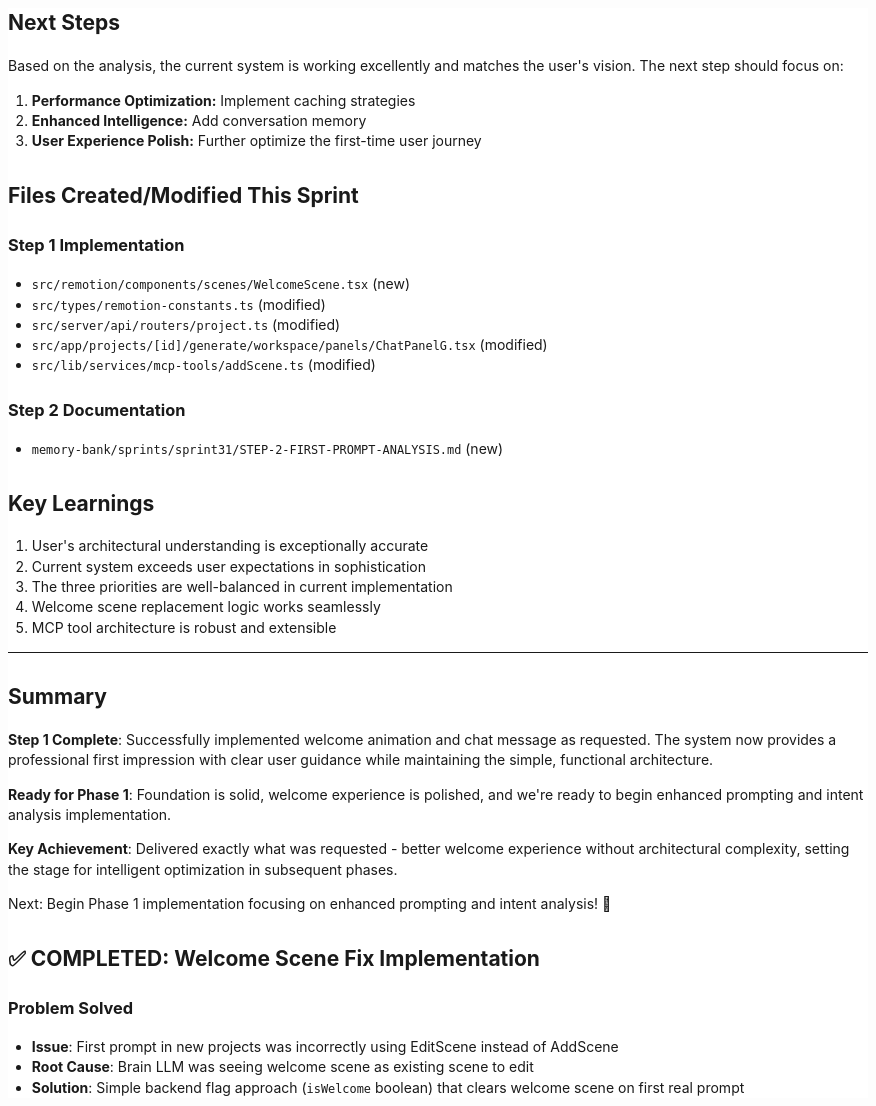 ## Next Steps
Based on the analysis, the current system is working excellently and matches the user's vision. The next step should focus on:

1. **Performance Optimization:** Implement caching strategies
2. **Enhanced Intelligence:** Add conversation memory
3. **User Experience Polish:** Further optimize the first-time user journey

## Files Created/Modified This Sprint

### Step 1 Implementation
- `src/remotion/components/scenes/WelcomeScene.tsx` (new)
- `src/types/remotion-constants.ts` (modified)
- `src/server/api/routers/project.ts` (modified)
- `src/app/projects/[id]/generate/workspace/panels/ChatPanelG.tsx` (modified)
- `src/lib/services/mcp-tools/addScene.ts` (modified)

### Step 2 Documentation
- `memory-bank/sprints/sprint31/STEP-2-FIRST-PROMPT-ANALYSIS.md` (new)

## Key Learnings
1. User's architectural understanding is exceptionally accurate
2. Current system exceeds user expectations in sophistication
3. The three priorities are well-balanced in current implementation
4. Welcome scene replacement logic works seamlessly
5. MCP tool architecture is robust and extensible

---

## Summary

**Step 1 Complete**: Successfully implemented welcome animation and chat message as requested. The system now provides a professional first impression with clear user guidance while maintaining the simple, functional architecture.

**Ready for Phase 1**: Foundation is solid, welcome experience is polished, and we're ready to begin enhanced prompting and intent analysis implementation.

**Key Achievement**: Delivered exactly what was requested - better welcome experience without architectural complexity, setting the stage for intelligent optimization in subsequent phases.

Next: Begin Phase 1 implementation focusing on enhanced prompting and intent analysis! 🚀

## ✅ COMPLETED: Welcome Scene Fix Implementation

### Problem Solved
- **Issue**: First prompt in new projects was incorrectly using EditScene instead of AddScene
- **Root Cause**: Brain LLM was seeing welcome scene as existing scene to edit
- **Solution**: Simple backend flag approach (`isWelcome` boolean) that clears welcome scene on first real prompt

